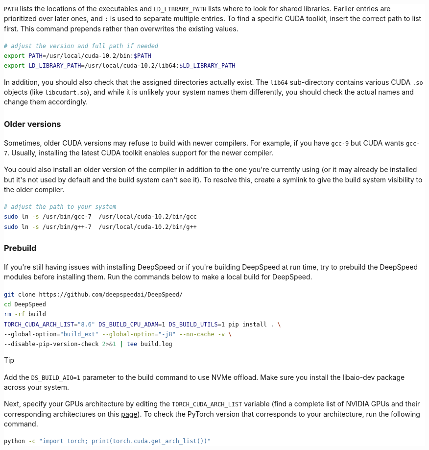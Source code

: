 `PATH` lists the locations of the executables and `LD_LIBRARY_PATH` lists where to look for shared libraries. Earlier entries are prioritized over later ones, and `:` is used to separate multiple entries. To find a specific CUDA toolkit, insert the correct path to list first. This command prepends rather than overwrites the existing values.

```bash
# adjust the version and full path if needed
export PATH=/usr/local/cuda-10.2/bin:$PATH
export LD_LIBRARY_PATH=/usr/local/cuda-10.2/lib64:$LD_LIBRARY_PATH
```

In addition, you should also check that the assigned directories actually exist. The `lib64` sub-directory contains various CUDA `.so` objects (like `libcudart.so`), and while it is unlikely your system names them differently, you should check the actual names and change them accordingly.

### Older versions

Sometimes, older CUDA versions may refuse to build with newer compilers. For example, if you have `gcc-9` but CUDA wants `gcc-7`. Usually, installing the latest CUDA toolkit enables support for the newer compiler.

You could also install an older version of the compiler in addition to the one you're currently using (or it may already be installed but it's not used by default and the build system can't see it). To resolve this, create a symlink to give the build system visibility to the older compiler.

```bash
# adjust the path to your system
sudo ln -s /usr/bin/gcc-7  /usr/local/cuda-10.2/bin/gcc
sudo ln -s /usr/bin/g++-7  /usr/local/cuda-10.2/bin/g++
```

### Prebuild

If you're still having issues with installing DeepSpeed or if you're building DeepSpeed at run time, try to prebuild the DeepSpeed modules before installing them. Run the commands below to make a local build for DeepSpeed.

```bash
git clone https://github.com/deepspeedai/DeepSpeed/
cd DeepSpeed
rm -rf build
TORCH_CUDA_ARCH_LIST="8.6" DS_BUILD_CPU_ADAM=1 DS_BUILD_UTILS=1 pip install . \
--global-option="build_ext" --global-option="-j8" --no-cache -v \
--disable-pip-version-check 2>&1 | tee build.log
```

> [!TIP]
> Add the `DS_BUILD_AIO=1` parameter to the build command to use NVMe offload. Make sure you install the libaio-dev package across your system.

Next, specify your GPUs architecture by editing the `TORCH_CUDA_ARCH_LIST` variable (find a complete list of NVIDIA GPUs and their corresponding architectures on this [page](https://developer.nvidia.com/cuda-gpus)). To check the PyTorch version that corresponds to your architecture, run the following command.

```bash
python -c "import torch; print(torch.cuda.get_arch_list())"
```

